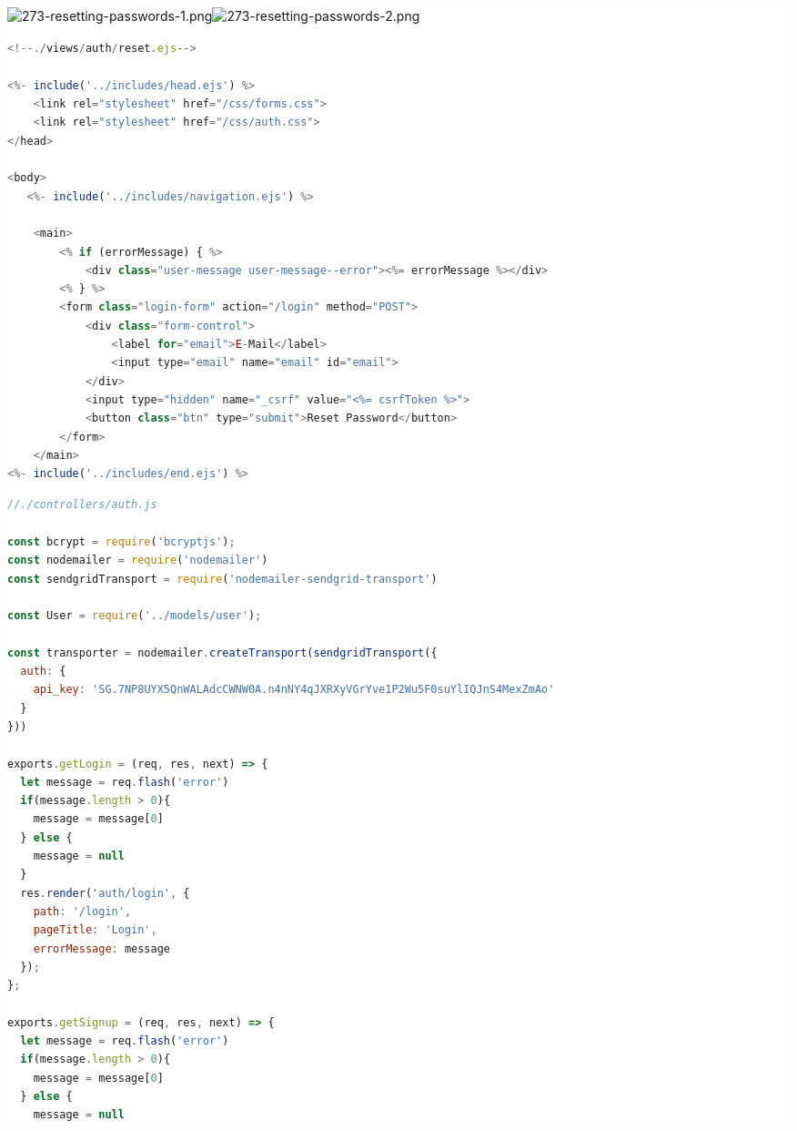 ![273-resetting-passwords-1.png](resources/62F8AA3F159D8F6E812ADB694E63F125.png)![273-resetting-passwords-2.png](resources/2AA94A6C8CB9130CFBBEB861F0D8F298.png)

```js
<!--./views/auth/reset.ejs-->

<%- include('../includes/head.ejs') %>
    <link rel="stylesheet" href="/css/forms.css">
    <link rel="stylesheet" href="/css/auth.css">
</head>

<body>
   <%- include('../includes/navigation.ejs') %>

    <main>
        <% if (errorMessage) { %>
            <div class="user-message user-message--error"><%= errorMessage %></div>
        <% } %>
        <form class="login-form" action="/login" method="POST">
            <div class="form-control">
                <label for="email">E-Mail</label>
                <input type="email" name="email" id="email">
            </div>
            <input type="hidden" name="_csrf" value="<%= csrfToken %>">
            <button class="btn" type="submit">Reset Password</button>
        </form>
    </main>
<%- include('../includes/end.ejs') %>
```

```js
//./controllers/auth.js

const bcrypt = require('bcryptjs');
const nodemailer = require('nodemailer')
const sendgridTransport = require('nodemailer-sendgrid-transport')

const User = require('../models/user');

const transporter = nodemailer.createTransport(sendgridTransport({
  auth: {
    api_key: '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'
  }
}))

exports.getLogin = (req, res, next) => {
  let message = req.flash('error')
  if(message.length > 0){
    message = message[0]
  } else {
    message = null
  }
  res.render('auth/login', {
    path: '/login',
    pageTitle: 'Login',
    errorMessage: message
  });
};

exports.getSignup = (req, res, next) => {
  let message = req.flash('error')
  if(message.length > 0){
    message = message[0]
  } else {
    message = null
```